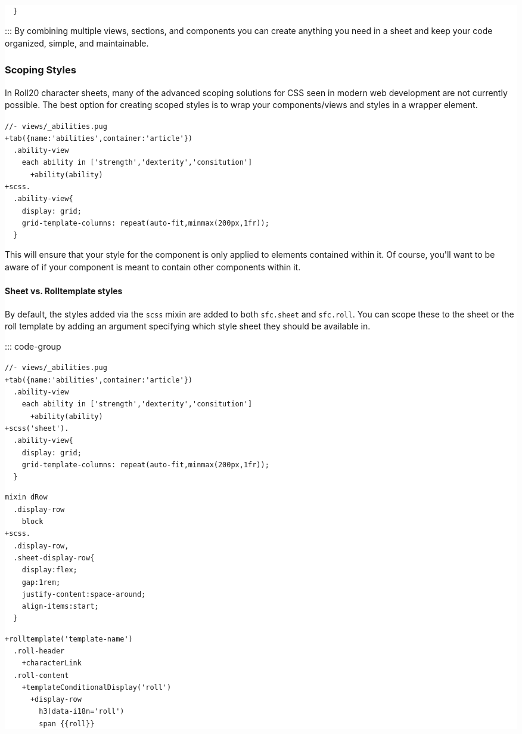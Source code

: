 ```pug [View]
  }
```
:::
By combining multiple views, sections, and components you can create anything you need in a sheet and keep your code organized, simple, and maintainable.
### Scoping Styles
In Roll20 character sheets, many of the advanced scoping solutions for CSS seen in modern web development are not currently possible. The best option for creating scoped styles is to wrap your components/views and styles in a wrapper element.
```pug{3,7,10}
//- views/_abilities.pug
+tab({name:'abilities',container:'article'})
  .ability-view
    each ability in ['strength','dexterity','consitution']
      +ability(ability)
+scss.
  .ability-view{
    display: grid;
    grid-template-columns: repeat(auto-fit,minmax(200px,1fr));
  }
```
This will ensure that your style for the component is only applied to elements contained within it. Of course, you'll want to be aware of if your component is meant to contain other components within it.
#### Sheet vs. Rolltemplate styles
By default, the styles added via the `scss` mixin are added to both `sfc.sheet` and `sfc.roll`. You can scope these to the sheet or the roll template by adding an argument specifying which style sheet they should be available in.

::: code-group
```pug{6} [Sheet Component]
//- views/_abilities.pug
+tab({name:'abilities',container:'article'})
  .ability-view
    each ability in ['strength','dexterity','consitution']
      +ability(ability)
+scss('sheet').
  .ability-view{
    display: grid;
    grid-template-columns: repeat(auto-fit,minmax(200px,1fr));
  }
```
```pug{3-5} [Global Component]
mixin dRow
  .display-row
    block
+scss.
  .display-row,
  .sheet-display-row{
    display:flex;
    gap:1rem;
    justify-content:space-around;
    align-items:start;
  }
```
```pug{3-5} [Roll Template]
+rolltemplate('template-name')
  .roll-header
    +characterLink
  .roll-content
    +templateConditionalDisplay('roll')
      +display-row
        h3(data-i18n='roll')
        span {{roll}}
```